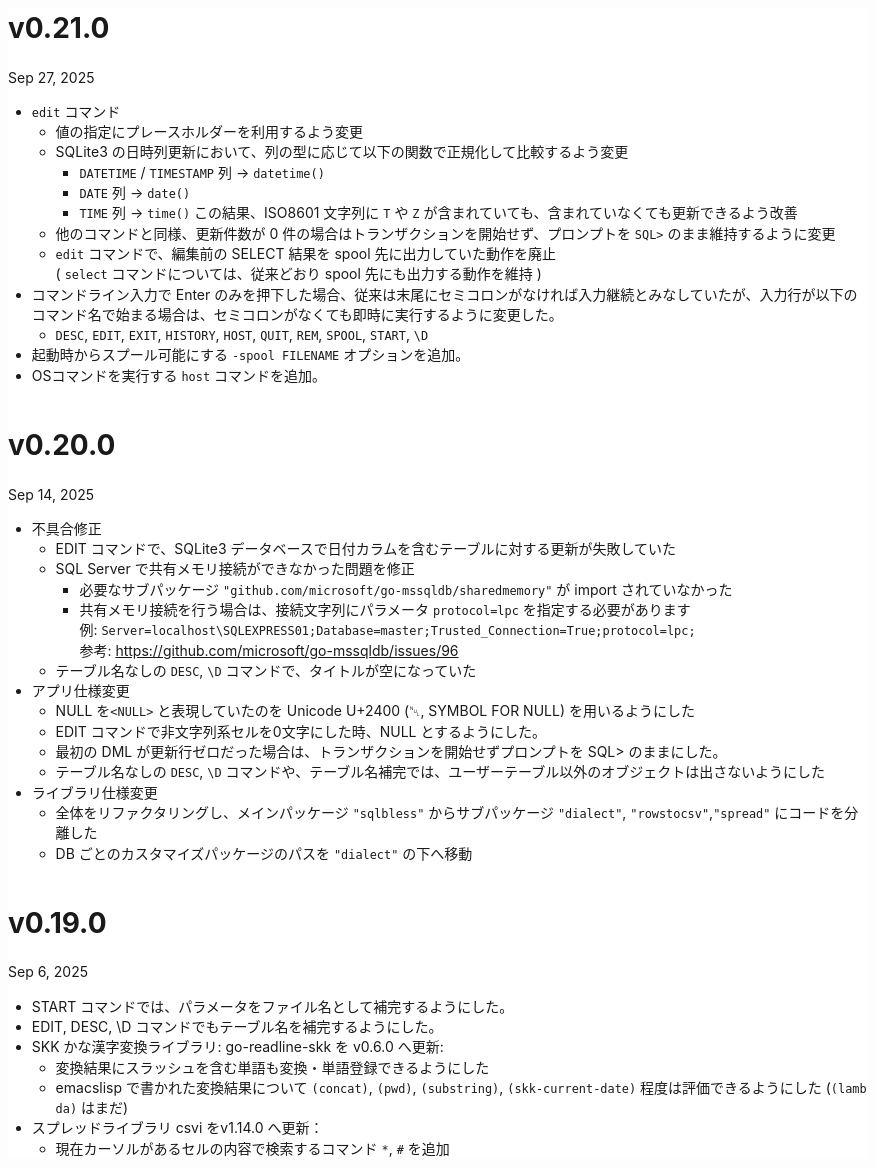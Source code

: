 v0.21.0
=======
Sep 27, 2025

- `edit` コマンド
    - 値の指定にプレースホルダーを利用するよう変更
    - SQLite3 の日時列更新において、列の型に応じて以下の関数で正規化して比較するよう変更
        - `DATETIME` / `TIMESTAMP` 列 → `datetime()`
        - `DATE` 列 → `date()`
        - `TIME` 列 → `time()`
      この結果、ISO8601 文字列に `T` や `Z` が含まれていても、含まれていなくても更新できるよう改善
    - 他のコマンドと同様、更新件数が 0 件の場合はトランザクションを開始せず、プロンプトを `SQL>` のまま維持するように変更
    - `edit` コマンドで、編集前の SELECT 結果を spool 先に出力していた動作を廃止  
      ( `select` コマンドについては、従来どおり spool 先にも出力する動作を維持 )
- コマンドライン入力で Enter のみを押下した場合、従来は末尾にセミコロンがなければ入力継続とみなしていたが、入力行が以下のコマンド名で始まる場合は、セミコロンがなくても即時に実行するように変更した。
    - `DESC`, `EDIT`, `EXIT`, `HISTORY`, `HOST`, `QUIT`, `REM`, `SPOOL`, `START`, `\D`
- 起動時からスプール可能にする `-spool FILENAME` オプションを追加。
- OSコマンドを実行する `host` コマンドを追加。

v0.20.0
=======
Sep 14, 2025

- 不具合修正
    - EDIT コマンドで、SQLite3 データベースで日付カラムを含むテーブルに対する更新が失敗していた
    - SQL Server で共有メモリ接続ができなかった問題を修正
        - 必要なサブパッケージ `"github.com/microsoft/go-mssqldb/sharedmemory"` が import されていなかった
        - 共有メモリ接続を行う場合は、接続文字列にパラメータ `protocol=lpc` を指定する必要があります  
          例: `Server=localhost\SQLEXPRESS01;Database=master;Trusted_Connection=True;protocol=lpc;`  
          参考: https://github.com/microsoft/go-mssqldb/issues/96
    - テーブル名なしの `DESC`, `\D` コマンドで、タイトルが空になっていた
- アプリ仕様変更
    - NULL を`<NULL>` と表現していたのを Unicode U+2400 (&#x2400;, SYMBOL FOR NULL) を用いるようにした
    - EDIT コマンドで非文字列系セルを0文字にした時、NULL とするようにした。
    - 最初の DML が更新行ゼロだった場合は、トランザクションを開始せずプロンプトを SQL> のままにした。
    - テーブル名なしの `DESC`, `\D` コマンドや、テーブル名補完では、ユーザーテーブル以外のオブジェクトは出さないようにした
- ライブラリ仕様変更
    - 全体をリファクタリングし、メインパッケージ `"sqlbless"` からサブパッケージ `"dialect"`, `"rowstocsv"`,`"spread"` にコードを分離した
    - DB ごとのカスタマイズパッケージのパスを `"dialect"` の下へ移動

v0.19.0
=======
Sep 6, 2025

- START コマンドでは、パラメータをファイル名として補完するようにした。
- EDIT, DESC, \D コマンドでもテーブル名を補完するようにした。
- SKK かな漢字変換ライブラリ: go-readline-skk を v0.6.0 へ更新:
    - 変換結果にスラッシュを含む単語も変換・単語登録できるようにした
    - emacslisp で書かれた変換結果について `(concat)`, `(pwd)`, `(substring)`, `(skk-current-date)` 程度は評価できるようにした (`(lambda)` はまだ)
- スプレッドライブラリ csvi をv1.14.0 へ更新：
    - 現在カーソルがあるセルの内容で検索するコマンド `*`, `#` を追加
